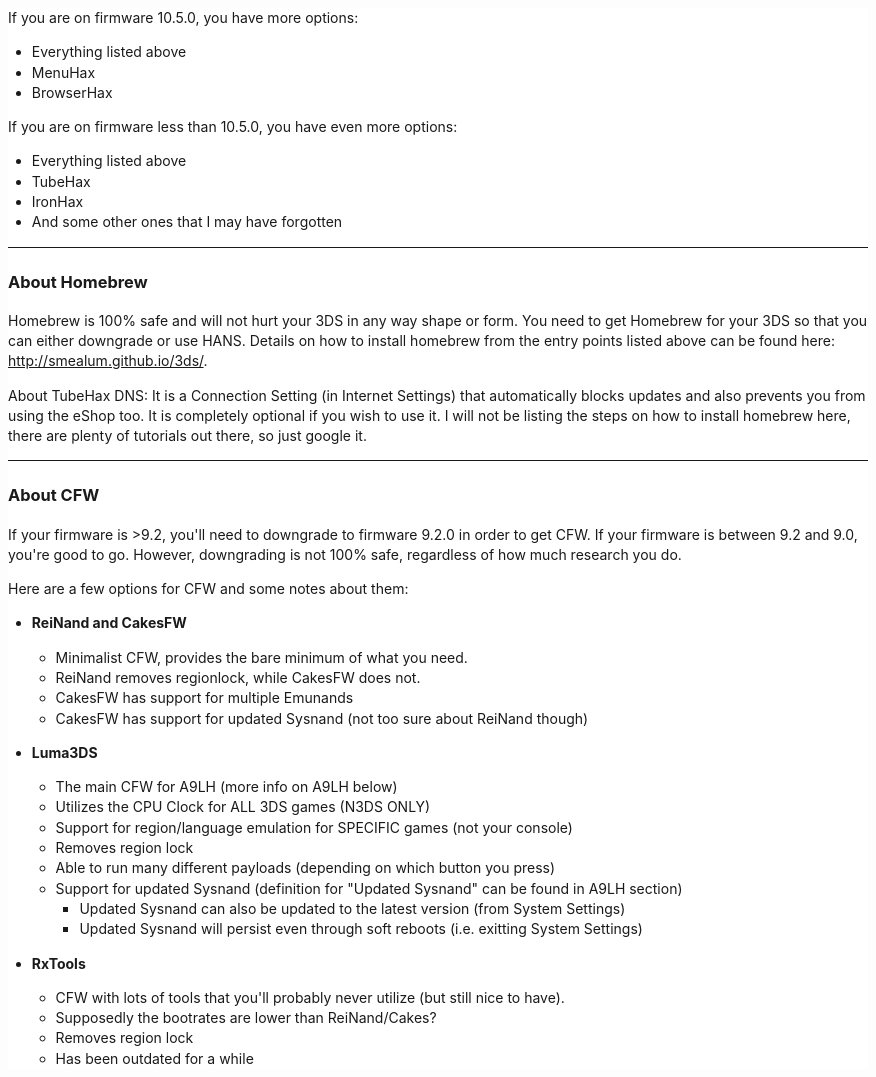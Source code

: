 If you are on firmware 10.5.0, you have more options:

* Everything listed above
* MenuHax
* BrowserHax

If you are on firmware less than 10.5.0, you have even more options:

* Everything listed above
* TubeHax
* IronHax
* And some other ones that I may have forgotten

<hr>

### About Homebrew

Homebrew is 100% safe and will not hurt your 3DS in any way shape or form. You need to get Homebrew for your 3DS so that you can either downgrade or use HANS. Details on how to install homebrew from the entry points listed above can be found here: <a href="http://smealum.github.io/3ds/">http://smealum.github.io/3ds/</a>.

About TubeHax DNS: It is a Connection Setting (in Internet Settings) that automatically blocks updates and also prevents you from using the eShop too. It is completely optional if you wish to use it. I will not be listing the steps on how to install homebrew here, there are plenty of tutorials out there, so just google it.

<hr>

### About CFW

If your firmware is >9.2, you'll need to downgrade to firmware 9.2.0 in order to get CFW. If your firmware is between 9.2 and 9.0, you're good to go. However, downgrading is not 100% safe, regardless of how much research you do.

Here are a few options for CFW and some notes about them:

* **ReiNand and CakesFW**
  * Minimalist CFW, provides the bare minimum of what you need.
  * ReiNand removes regionlock, while CakesFW does not.
  * CakesFW has support for multiple Emunands
  * CakesFW has support for updated Sysnand (not too sure about ReiNand though)

* **Luma3DS**
  * The main CFW for A9LH (more info on A9LH below)
  * Utilizes the CPU Clock for ALL 3DS games (N3DS ONLY)
  * Support for region/language emulation for SPECIFIC games (not your console)
  * Removes region lock
  * Able to run many different payloads (depending on which button you press)
  * Support for updated Sysnand (definition for "Updated Sysnand" can be found in A9LH section)
    * Updated Sysnand can also be updated to the latest version (from System Settings)
    * Updated Sysnand will persist even through soft reboots (i.e. exitting System Settings)

* **RxTools**
  * CFW with lots of tools that you'll probably never utilize (but still nice to have).
  * Supposedly the bootrates are lower than ReiNand/Cakes?
  * Removes region lock
  * Has been outdated for a while
